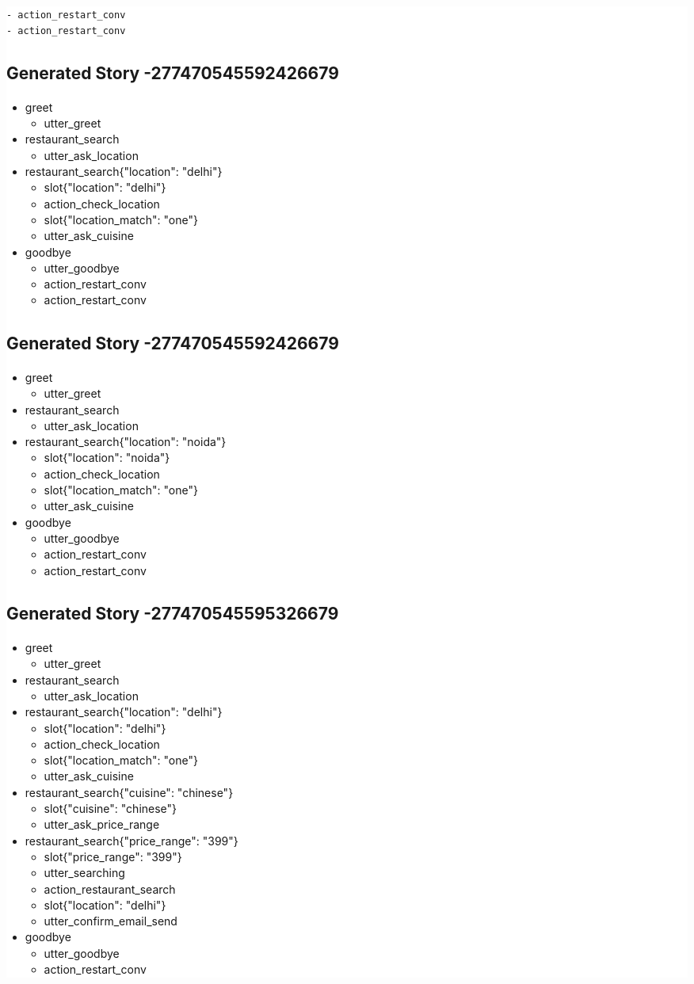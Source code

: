 	- action_restart_conv
	- action_restart_conv

## Generated Story -277470545592426679
* greet
    - utter_greet
* restaurant_search
    - utter_ask_location
* restaurant_search{"location": "delhi"}
    - slot{"location": "delhi"}
    - action_check_location
    - slot{"location_match": "one"}
    - utter_ask_cuisine
* goodbye
    - utter_goodbye
	- action_restart_conv
	- action_restart_conv

## Generated Story -277470545592426679
* greet
    - utter_greet
* restaurant_search
    - utter_ask_location
* restaurant_search{"location": "noida"}
    - slot{"location": "noida"}
    - action_check_location
    - slot{"location_match": "one"}
    - utter_ask_cuisine
* goodbye
    - utter_goodbye
	- action_restart_conv
	- action_restart_conv


## Generated Story -277470545595326679
* greet
    - utter_greet
* restaurant_search
    - utter_ask_location
* restaurant_search{"location": "delhi"}
    - slot{"location": "delhi"}
    - action_check_location
    - slot{"location_match": "one"}
    - utter_ask_cuisine
* restaurant_search{"cuisine": "chinese"}
    - slot{"cuisine": "chinese"}
    - utter_ask_price_range
* restaurant_search{"price_range": "399"}
    - slot{"price_range": "399"}
    - utter_searching
    - action_restaurant_search
    - slot{"location": "delhi"}
    - utter_confirm_email_send
* goodbye
    - utter_goodbye
	- action_restart_conv
